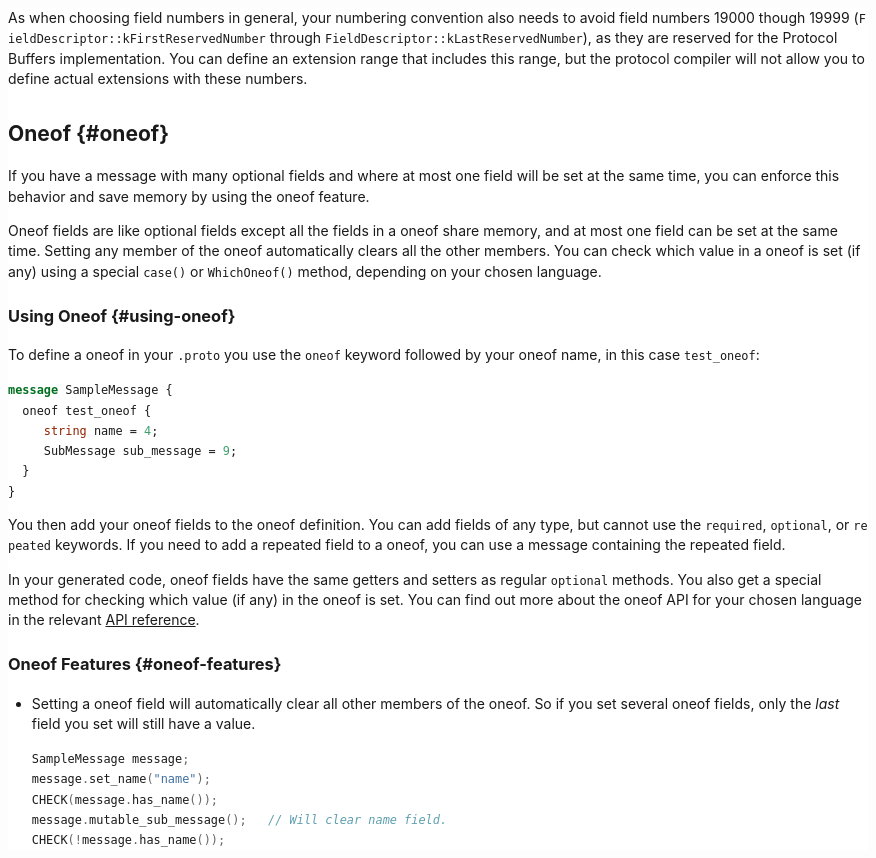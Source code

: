 As when choosing field numbers in general, your numbering convention also needs
to avoid field numbers 19000 though 19999
(`FieldDescriptor::kFirstReservedNumber` through
`FieldDescriptor::kLastReservedNumber`), as they are reserved for the Protocol
Buffers implementation. You can define an extension range that includes this
range, but the protocol compiler will not allow you to define actual extensions
with these numbers.

## Oneof {#oneof}

If you have a message with many optional fields and where at most one field will
be set at the same time, you can enforce this behavior and save memory by using
the oneof feature.

Oneof fields are like optional fields except all the fields in a oneof share
memory, and at most one field can be set at the same time. Setting any member of
the oneof automatically clears all the other members. You can check which value
in a oneof is set (if any) using a special `case()` or `WhichOneof()` method,
depending on your chosen language.

### Using Oneof {#using-oneof}

To define a oneof in your `.proto` you use the `oneof` keyword followed by your
oneof name, in this case `test_oneof`:

```proto
message SampleMessage {
  oneof test_oneof {
     string name = 4;
     SubMessage sub_message = 9;
  }
}
```

You then add your oneof fields to the oneof definition. You can add fields of
any type, but cannot use the `required`, `optional`, or `repeated` keywords. If
you need to add a repeated field to a oneof, you can use a message containing
the repeated field.

In your generated code, oneof fields have the same getters and setters as
regular `optional` methods. You also get a special method for checking which
value (if any) in the oneof is set. You can find out more about the oneof API
for your chosen language in the relevant
[API reference](/docs/reference/).

### Oneof Features {#oneof-features}

*   Setting a oneof field will automatically clear all other members of the
    oneof. So if you set several oneof fields, only the *last* field you set
    will still have a value.

    ```c++
    SampleMessage message;
    message.set_name("name");
    CHECK(message.has_name());
    message.mutable_sub_message();   // Will clear name field.
    CHECK(!message.has_name());
    ```
